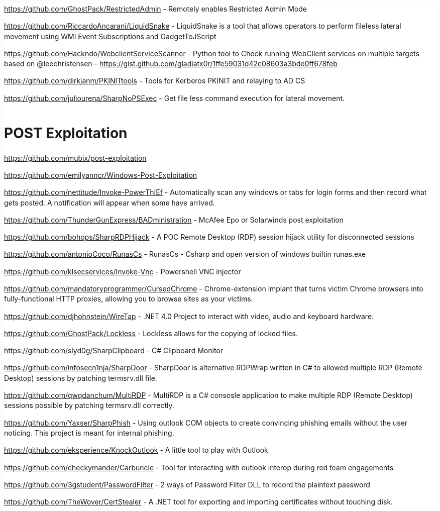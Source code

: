 https://github.com/GhostPack/RestrictedAdmin - Remotely enables Restricted Admin Mode

https://github.com/RiccardoAncarani/LiquidSnake - LiquidSnake is a tool that allows operators to perform fileless lateral movement using WMI Event Subscriptions and GadgetToJScript

https://github.com/Hackndo/WebclientServiceScanner - Python tool to Check running WebClient services on multiple targets based on @leechristensen - https://gist.github.com/gladiatx0r/1ffe59031d42c08603a3bde0ff678feb

https://github.com/dirkjanm/PKINITtools - Tools for Kerberos PKINIT and relaying to AD CS

https://github.com/juliourena/SharpNoPSExec - Get file less command execution for lateral movement.

# POST Exploitation

https://github.com/mubix/post-exploitation

https://github.com/emilyanncr/Windows-Post-Exploitation

https://github.com/nettitude/Invoke-PowerThIEf - Automatically scan any windows or tabs for login forms and then record what gets posted. A notification will appear when some have arrived.

https://github.com/ThunderGunExpress/BADministration - McAfee Epo or Solarwinds post exploitation

https://github.com/bohops/SharpRDPHijack - A POC Remote Desktop (RDP) session hijack utility for disconnected sessions

https://github.com/antonioCoco/RunasCs - RunasCs - Csharp and open version of windows builtin runas.exe

https://github.com/klsecservices/Invoke-Vnc - Powershell VNC injector

https://github.com/mandatoryprogrammer/CursedChrome - Chrome-extension implant that turns victim Chrome browsers into fully-functional HTTP proxies, allowing you to browse sites as your victims.

https://github.com/djhohnstein/WireTap - .NET 4.0 Project to interact with video, audio and keyboard hardware.

https://github.com/GhostPack/Lockless - Lockless allows for the copying of locked files.

https://github.com/slyd0g/SharpClipboard - C# Clipboard Monitor

https://github.com/infosecn1nja/SharpDoor - SharpDoor is alternative RDPWrap written in C# to allowed multiple RDP (Remote Desktop) sessions by patching termsrv.dll file.

https://github.com/qwqdanchum/MultiRDP - MultiRDP is a C# consosle application to make multiple RDP (Remote Desktop) sessions possible by patching termsrv.dll correctly.

https://github.com/Yaxser/SharpPhish - Using outlook COM objects to create convincing phishing emails without the user noticing. This project is meant for internal phishing.

https://github.com/eksperience/KnockOutlook - A little tool to play with Outlook

https://github.com/checkymander/Carbuncle - Tool for interacting with outlook interop during red team engagements

https://github.com/3gstudent/PasswordFilter - 2 ways of Password Filter DLL to record the plaintext password

https://github.com/TheWover/CertStealer - A .NET tool for exporting and importing certificates without touching disk.
